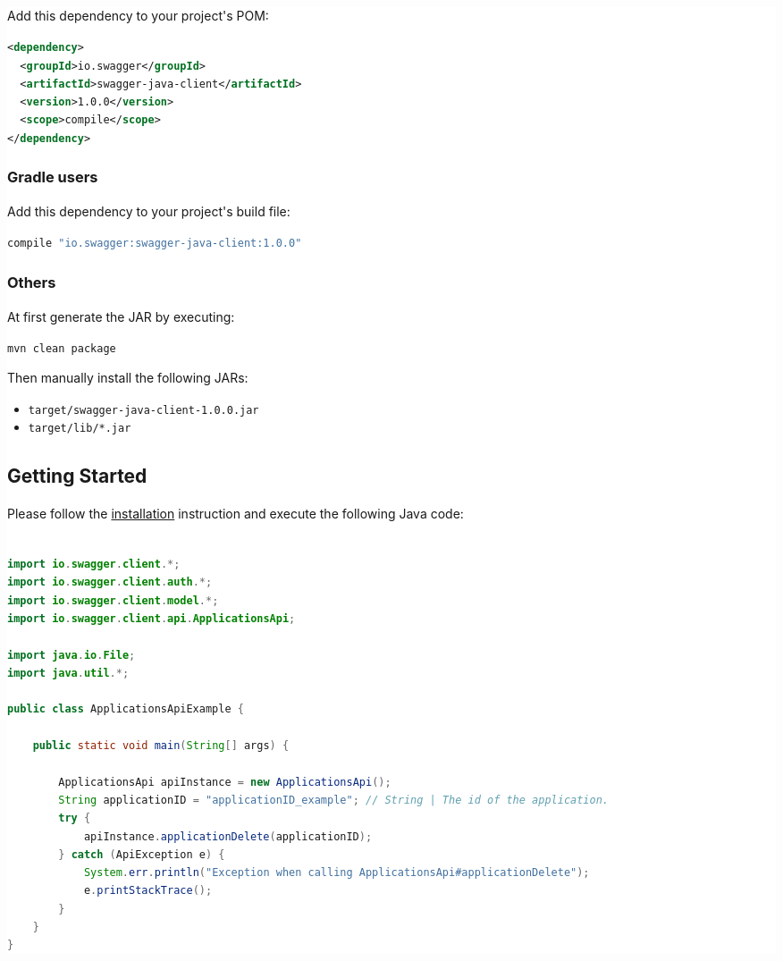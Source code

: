 Add this dependency to your project's POM:

```xml
<dependency>
  <groupId>io.swagger</groupId>
  <artifactId>swagger-java-client</artifactId>
  <version>1.0.0</version>
  <scope>compile</scope>
</dependency>
```

### Gradle users

Add this dependency to your project's build file:

```groovy
compile "io.swagger:swagger-java-client:1.0.0"
```

### Others

At first generate the JAR by executing:

```shell
mvn clean package
```

Then manually install the following JARs:

* `target/swagger-java-client-1.0.0.jar`
* `target/lib/*.jar`

## Getting Started

Please follow the [installation](#installation) instruction and execute the following Java code:

```java

import io.swagger.client.*;
import io.swagger.client.auth.*;
import io.swagger.client.model.*;
import io.swagger.client.api.ApplicationsApi;

import java.io.File;
import java.util.*;

public class ApplicationsApiExample {

    public static void main(String[] args) {
        
        ApplicationsApi apiInstance = new ApplicationsApi();
        String applicationID = "applicationID_example"; // String | The id of the application.
        try {
            apiInstance.applicationDelete(applicationID);
        } catch (ApiException e) {
            System.err.println("Exception when calling ApplicationsApi#applicationDelete");
            e.printStackTrace();
        }
    }
}

```
